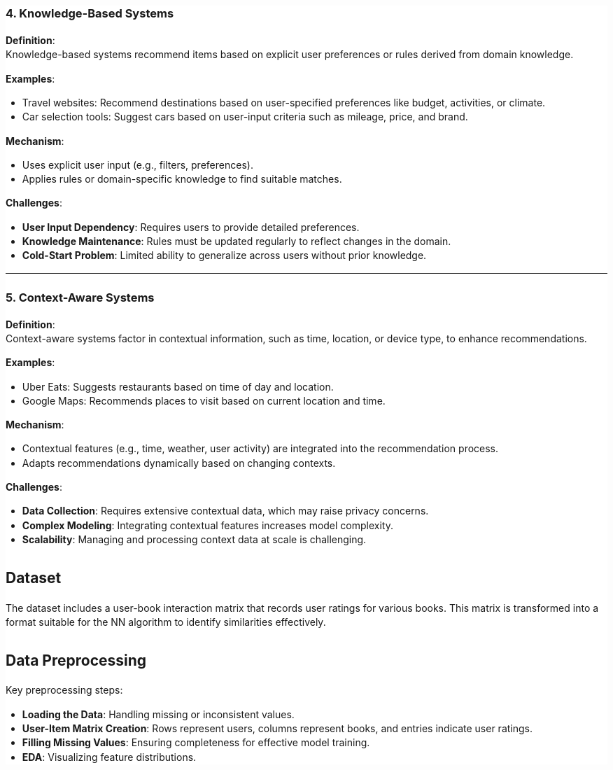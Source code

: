 
### 4. Knowledge-Based Systems

**Definition**:  
Knowledge-based systems recommend items based on explicit user preferences or rules derived from domain knowledge.

**Examples**:  
- Travel websites: Recommend destinations based on user-specified preferences like budget, activities, or climate.  
- Car selection tools: Suggest cars based on user-input criteria such as mileage, price, and brand.

**Mechanism**:  
- Uses explicit user input (e.g., filters, preferences).  
- Applies rules or domain-specific knowledge to find suitable matches.  

**Challenges**:  
- **User Input Dependency**: Requires users to provide detailed preferences.  
- **Knowledge Maintenance**: Rules must be updated regularly to reflect changes in the domain.  
- **Cold-Start Problem**: Limited ability to generalize across users without prior knowledge.

---

### 5. Context-Aware Systems

**Definition**:  
Context-aware systems factor in contextual information, such as time, location, or device type, to enhance recommendations.

**Examples**:  
- Uber Eats: Suggests restaurants based on time of day and location.  
- Google Maps: Recommends places to visit based on current location and time.

**Mechanism**:  
- Contextual features (e.g., time, weather, user activity) are integrated into the recommendation process.  
- Adapts recommendations dynamically based on changing contexts.  

**Challenges**:  
- **Data Collection**: Requires extensive contextual data, which may raise privacy concerns.  
- **Complex Modeling**: Integrating contextual features increases model complexity.  
- **Scalability**: Managing and processing context data at scale is challenging.

## Dataset

The dataset includes a user-book interaction matrix that records user ratings for various books. This matrix is transformed into a format suitable for the NN algorithm to identify similarities effectively.

## Data Preprocessing

Key preprocessing steps:
- **Loading the Data**: Handling missing or inconsistent values.
- **User-Item Matrix Creation**: Rows represent users, columns represent books, and entries indicate user ratings.
- **Filling Missing Values**: Ensuring completeness for effective model training.
- **EDA**: Visualizing feature distributions.
